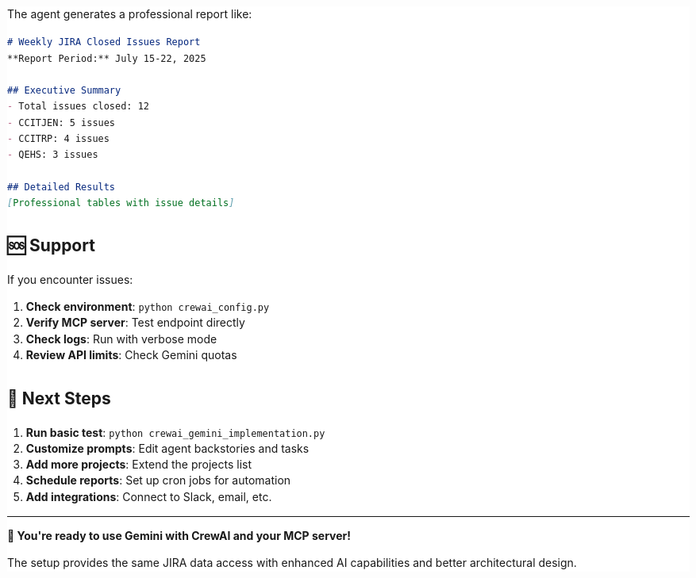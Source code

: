 The agent generates a professional report like:

```markdown
# Weekly JIRA Closed Issues Report
**Report Period:** July 15-22, 2025

## Executive Summary
- Total issues closed: 12
- CCITJEN: 5 issues
- CCITRP: 4 issues  
- QEHS: 3 issues

## Detailed Results
[Professional tables with issue details]
```

## 🆘 Support

If you encounter issues:

1. **Check environment**: `python crewai_config.py`
2. **Verify MCP server**: Test endpoint directly
3. **Check logs**: Run with verbose mode
4. **Review API limits**: Check Gemini quotas

## 🚀 Next Steps

1. **Run basic test**: `python crewai_gemini_implementation.py`
2. **Customize prompts**: Edit agent backstories and tasks
3. **Add more projects**: Extend the projects list
4. **Schedule reports**: Set up cron jobs for automation
5. **Add integrations**: Connect to Slack, email, etc.

---

**🎉 You're ready to use Gemini with CrewAI and your MCP server!** 

The setup provides the same JIRA data access with enhanced AI capabilities and better architectural design. 